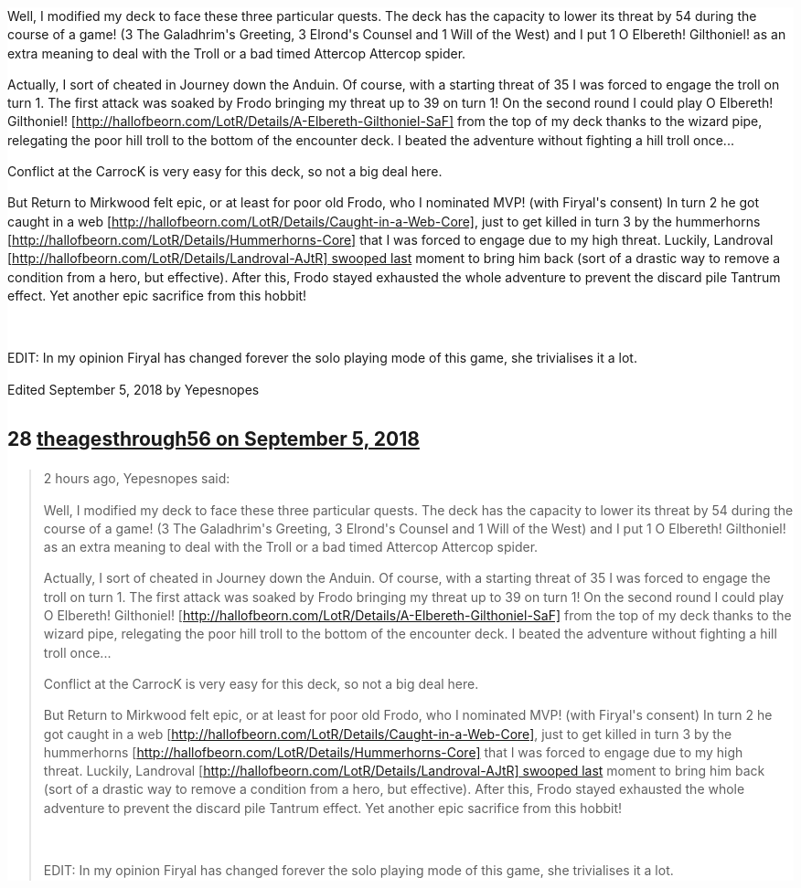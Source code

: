 Well, I modified my deck to face these three particular quests. The deck has the capacity to lower its threat by 54 during the course of a game! (3 The Galadhrim's Greeting, 3 Elrond's Counsel and 1 Will of the West) and I put 1 O Elbereth! Gilthoniel! as an extra meaning to deal with the Troll or a bad timed Attercop Attercop spider.

Actually, I sort of cheated in Journey down the Anduin. Of course, with a starting threat of 35 I was forced to engage the troll on turn 1. The first attack was soaked by Frodo bringing my threat up to 39 on turn 1! On the second round I could play O Elbereth! Gilthoniel! [http://hallofbeorn.com/LotR/Details/A-Elbereth-Gilthoniel-SaF] from the top of my deck thanks to the wizard pipe, relegating the poor hill troll to the bottom of the encounter deck. I beated the adventure without fighting a hill troll once...

Conflict at the CarrocK is very easy for this deck, so not a big deal here.

But Return to Mirkwood felt epic, or at least for poor old Frodo, who I nominated MVP! (with Firyal's consent) In turn 2 he got caught in a web [http://hallofbeorn.com/LotR/Details/Caught-in-a-Web-Core], just to get killed in turn 3 by the hummerhorns [http://hallofbeorn.com/LotR/Details/Hummerhorns-Core] that I was forced to engage due to my high threat. Luckily, Landroval [http://hallofbeorn.com/LotR/Details/Landroval-AJtR] swooped last moment to bring him back (sort of a drastic way to remove a condition from a hero, but effective). After this, Frodo stayed exhausted the whole adventure to prevent the discard pile Tantrum effect. Yet another epic sacrifice from this hobbit!

 

EDIT: In my opinion Firyal has changed forever the solo playing mode of this game, she trivialises it a lot.

Edited September 5, 2018 by Yepesnopes

## 28 [theagesthrough56 on September 5, 2018](https://community.fantasyflightgames.com/topic/281893-september-solo-league-mirkwood-cycle/?do=findComment&comment=3460767)

> 2 hours ago, Yepesnopes said:
> 
> Well, I modified my deck to face these three particular quests. The deck has the capacity to lower its threat by 54 during the course of a game! (3 The Galadhrim's Greeting, 3 Elrond's Counsel and 1 Will of the West) and I put 1 O Elbereth! Gilthoniel! as an extra meaning to deal with the Troll or a bad timed Attercop Attercop spider.
> 
> Actually, I sort of cheated in Journey down the Anduin. Of course, with a starting threat of 35 I was forced to engage the troll on turn 1. The first attack was soaked by Frodo bringing my threat up to 39 on turn 1! On the second round I could play O Elbereth! Gilthoniel! [http://hallofbeorn.com/LotR/Details/A-Elbereth-Gilthoniel-SaF] from the top of my deck thanks to the wizard pipe, relegating the poor hill troll to the bottom of the encounter deck. I beated the adventure without fighting a hill troll once...
> 
> Conflict at the CarrocK is very easy for this deck, so not a big deal here.
> 
> But Return to Mirkwood felt epic, or at least for poor old Frodo, who I nominated MVP! (with Firyal's consent) In turn 2 he got caught in a web [http://hallofbeorn.com/LotR/Details/Caught-in-a-Web-Core], just to get killed in turn 3 by the hummerhorns [http://hallofbeorn.com/LotR/Details/Hummerhorns-Core] that I was forced to engage due to my high threat. Luckily, Landroval [http://hallofbeorn.com/LotR/Details/Landroval-AJtR] swooped last moment to bring him back (sort of a drastic way to remove a condition from a hero, but effective). After this, Frodo stayed exhausted the whole adventure to prevent the discard pile Tantrum effect. Yet another epic sacrifice from this hobbit!
> 
>  
> 
> EDIT: In my opinion Firyal has changed forever the solo playing mode of this game, she trivialises it a lot.
